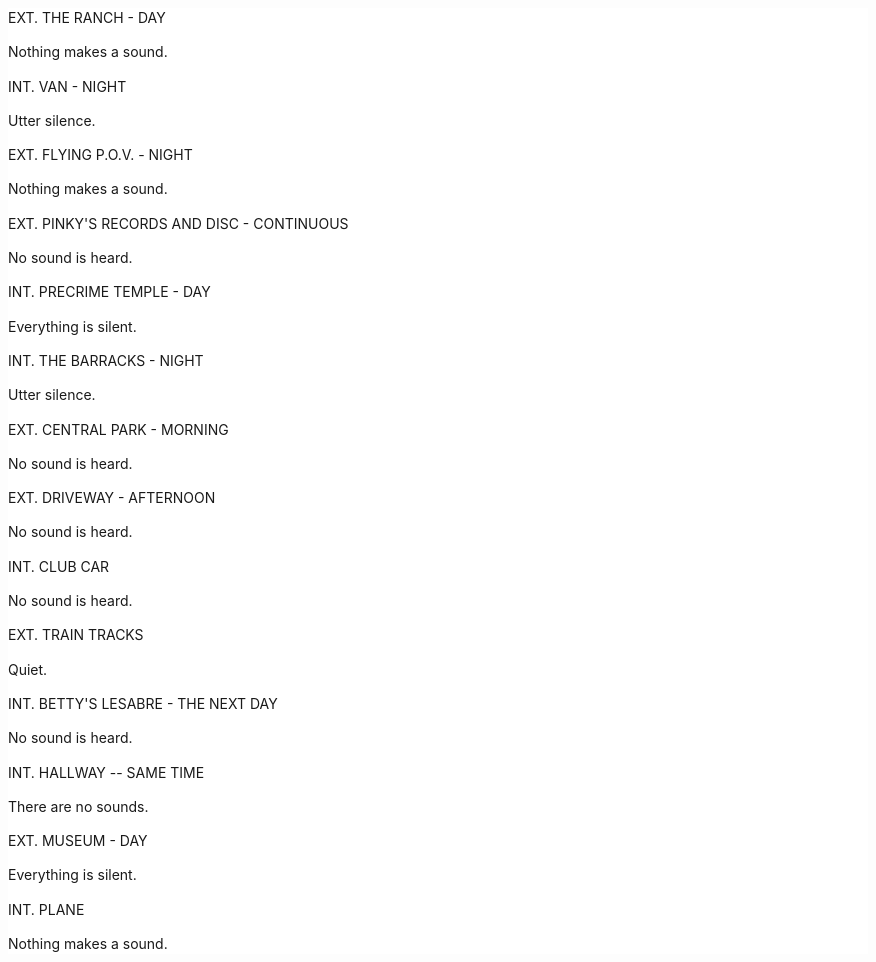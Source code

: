 
EXT. THE RANCH - DAY

Nothing makes a sound.


INT. VAN - NIGHT

Utter silence.


EXT. FLYING P.O.V. -  NIGHT

Nothing makes a sound.


EXT. PINKY'S RECORDS AND DISC - CONTINUOUS

No sound is heard.


INT. PRECRIME TEMPLE - DAY

Everything is silent.


INT. THE BARRACKS - NIGHT

Utter silence.


EXT. CENTRAL PARK - MORNING

No sound is heard.


EXT. DRIVEWAY - AFTERNOON

No sound is heard.


INT. CLUB CAR

No sound is heard.


EXT. TRAIN TRACKS

Quiet.


INT. BETTY'S LESABRE - THE NEXT DAY

No sound is heard.


INT. HALLWAY -- SAME TIME

There are no sounds.


EXT. MUSEUM - DAY

Everything is silent.


INT. PLANE

Nothing makes a sound.
